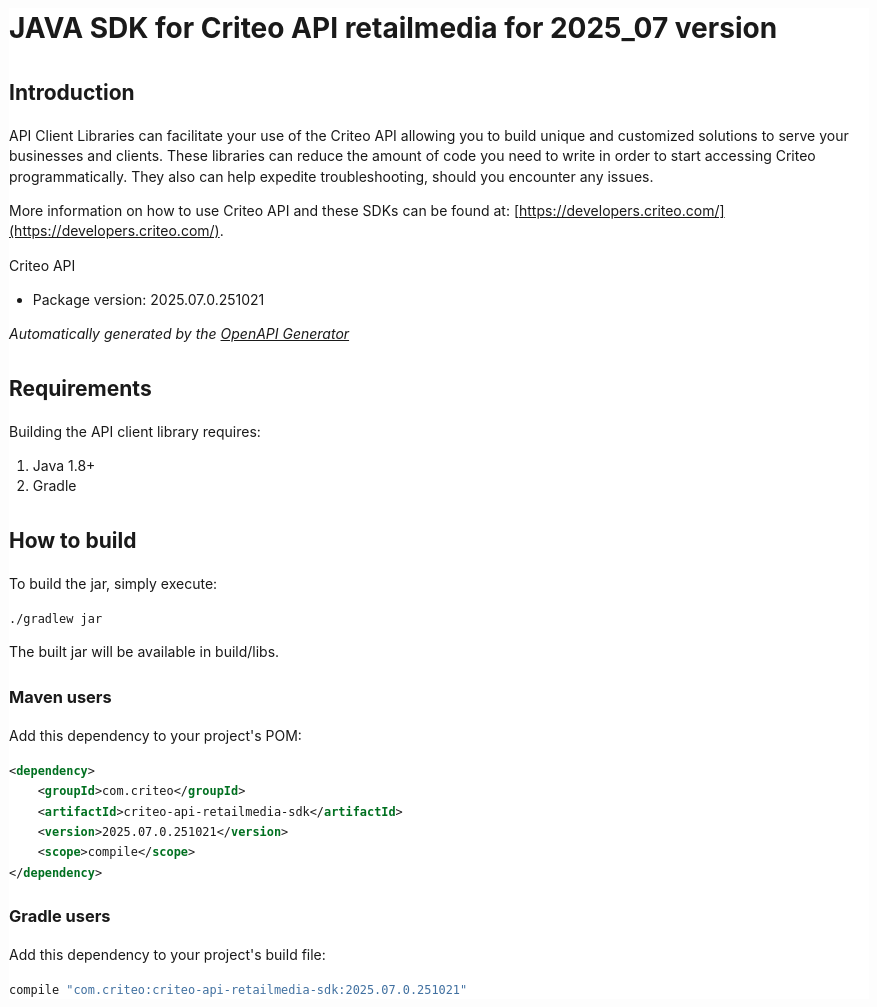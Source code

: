 # JAVA SDK for Criteo API retailmedia for 2025_07 version

## Introduction
API Client Libraries can facilitate your use of the Criteo API allowing you to build unique and customized solutions to serve your businesses and clients.
These libraries can reduce the amount of code you need to write in order to start accessing Criteo programmatically. They also can help expedite troubleshooting, should you encounter any issues.

More information on how to use Criteo API and these SDKs can be found at: [https://developers.criteo.com/](https://developers.criteo.com/).

Criteo API

- Package version: 2025.07.0.251021


*Automatically generated by the [OpenAPI Generator](https://openapi-generator.tech)*

## Requirements

Building the API client library requires:

1. Java 1.8+
2. Gradle

## How to build

To build the jar, simply execute:

```shell
./gradlew jar
```

The built jar will be available in build/libs.

### Maven users

Add this dependency to your project's POM:

```xml
<dependency>
    <groupId>com.criteo</groupId>
    <artifactId>criteo-api-retailmedia-sdk</artifactId>
    <version>2025.07.0.251021</version>
    <scope>compile</scope>
</dependency>
```

### Gradle users

Add this dependency to your project's build file:

```groovy
compile "com.criteo:criteo-api-retailmedia-sdk:2025.07.0.251021"
```
